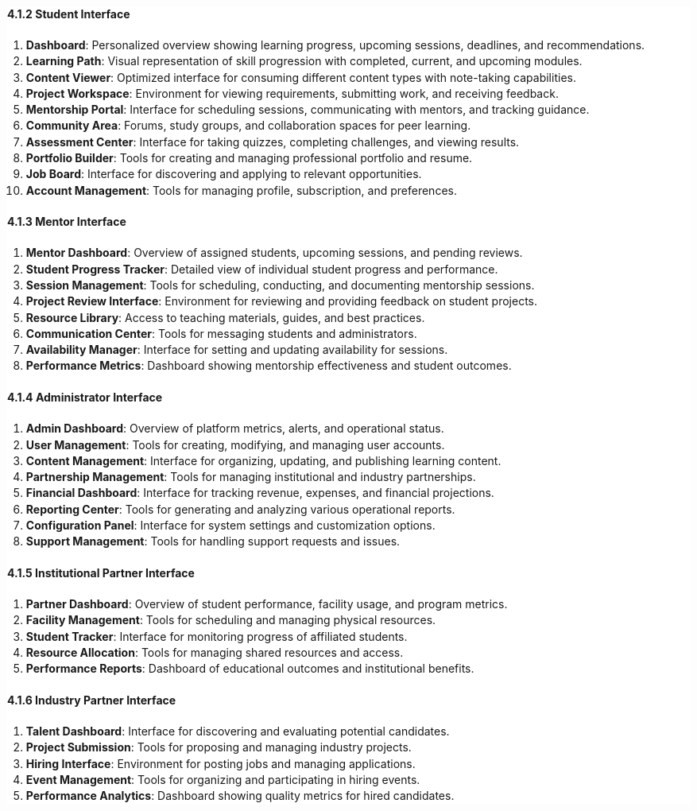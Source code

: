 #### 4.1.2 Student Interface

1. **Dashboard**: Personalized overview showing learning progress, upcoming sessions, deadlines, and recommendations.
2. **Learning Path**: Visual representation of skill progression with completed, current, and upcoming modules.
3. **Content Viewer**: Optimized interface for consuming different content types with note-taking capabilities.
4. **Project Workspace**: Environment for viewing requirements, submitting work, and receiving feedback.
5. **Mentorship Portal**: Interface for scheduling sessions, communicating with mentors, and tracking guidance.
6. **Community Area**: Forums, study groups, and collaboration spaces for peer learning.
7. **Assessment Center**: Interface for taking quizzes, completing challenges, and viewing results.
8. **Portfolio Builder**: Tools for creating and managing professional portfolio and resume.
9. **Job Board**: Interface for discovering and applying to relevant opportunities.
10. **Account Management**: Tools for managing profile, subscription, and preferences.

#### 4.1.3 Mentor Interface

1. **Mentor Dashboard**: Overview of assigned students, upcoming sessions, and pending reviews.
2. **Student Progress Tracker**: Detailed view of individual student progress and performance.
3. **Session Management**: Tools for scheduling, conducting, and documenting mentorship sessions.
4. **Project Review Interface**: Environment for reviewing and providing feedback on student projects.
5. **Resource Library**: Access to teaching materials, guides, and best practices.
6. **Communication Center**: Tools for messaging students and administrators.
7. **Availability Manager**: Interface for setting and updating availability for sessions.
8. **Performance Metrics**: Dashboard showing mentorship effectiveness and student outcomes.

#### 4.1.4 Administrator Interface

1. **Admin Dashboard**: Overview of platform metrics, alerts, and operational status.
2. **User Management**: Tools for creating, modifying, and managing user accounts.
3. **Content Management**: Interface for organizing, updating, and publishing learning content.
4. **Partnership Management**: Tools for managing institutional and industry partnerships.
5. **Financial Dashboard**: Interface for tracking revenue, expenses, and financial projections.
6. **Reporting Center**: Tools for generating and analyzing various operational reports.
7. **Configuration Panel**: Interface for system settings and customization options.
8. **Support Management**: Tools for handling support requests and issues.

#### 4.1.5 Institutional Partner Interface

1. **Partner Dashboard**: Overview of student performance, facility usage, and program metrics.
2. **Facility Management**: Tools for scheduling and managing physical resources.
3. **Student Tracker**: Interface for monitoring progress of affiliated students.
4. **Resource Allocation**: Tools for managing shared resources and access.
5. **Performance Reports**: Dashboard of educational outcomes and institutional benefits.

#### 4.1.6 Industry Partner Interface

1. **Talent Dashboard**: Interface for discovering and evaluating potential candidates.
2. **Project Submission**: Tools for proposing and managing industry projects.
3. **Hiring Interface**: Environment for posting jobs and managing applications.
4. **Event Management**: Tools for organizing and participating in hiring events.
5. **Performance Analytics**: Dashboard showing quality metrics for hired candidates.
